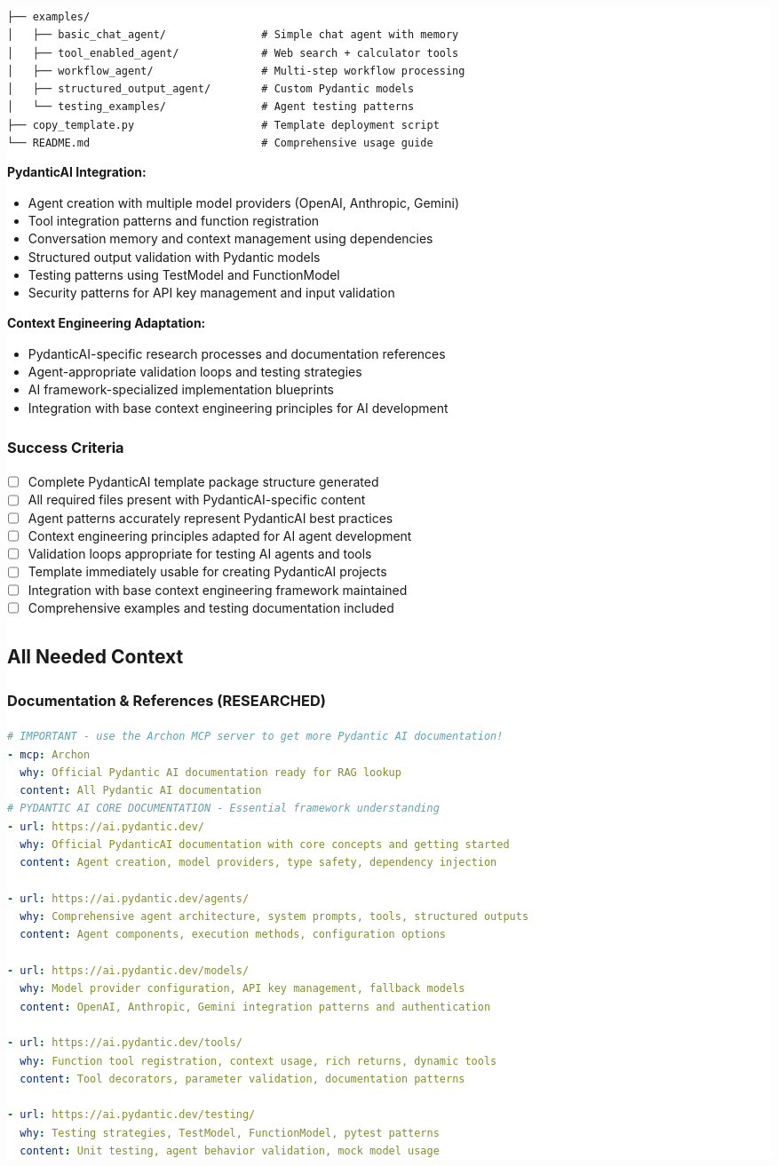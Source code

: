 ```
├── examples/
│   ├── basic_chat_agent/               # Simple chat agent with memory
│   ├── tool_enabled_agent/             # Web search + calculator tools
│   ├── workflow_agent/                 # Multi-step workflow processing
│   ├── structured_output_agent/        # Custom Pydantic models
│   └── testing_examples/               # Agent testing patterns
├── copy_template.py                    # Template deployment script
└── README.md                           # Comprehensive usage guide
```

**PydanticAI Integration:**
- Agent creation with multiple model providers (OpenAI, Anthropic, Gemini)
- Tool integration patterns and function registration
- Conversation memory and context management using dependencies
- Structured output validation with Pydantic models
- Testing patterns using TestModel and FunctionModel
- Security patterns for API key management and input validation

**Context Engineering Adaptation:**
- PydanticAI-specific research processes and documentation references
- Agent-appropriate validation loops and testing strategies
- AI framework-specialized implementation blueprints
- Integration with base context engineering principles for AI development

### Success Criteria

- [ ] Complete PydanticAI template package structure generated
- [ ] All required files present with PydanticAI-specific content
- [ ] Agent patterns accurately represent PydanticAI best practices
- [ ] Context engineering principles adapted for AI agent development
- [ ] Validation loops appropriate for testing AI agents and tools
- [ ] Template immediately usable for creating PydanticAI projects
- [ ] Integration with base context engineering framework maintained
- [ ] Comprehensive examples and testing documentation included

## All Needed Context

### Documentation & References (RESEARCHED)

```yaml
# IMPORTANT - use the Archon MCP server to get more Pydantic AI documentation!
- mcp: Archon
  why: Official Pydantic AI documentation ready for RAG lookup
  content: All Pydantic AI documentation
# PYDANTIC AI CORE DOCUMENTATION - Essential framework understanding
- url: https://ai.pydantic.dev/
  why: Official PydanticAI documentation with core concepts and getting started
  content: Agent creation, model providers, type safety, dependency injection

- url: https://ai.pydantic.dev/agents/
  why: Comprehensive agent architecture, system prompts, tools, structured outputs
  content: Agent components, execution methods, configuration options

- url: https://ai.pydantic.dev/models/
  why: Model provider configuration, API key management, fallback models
  content: OpenAI, Anthropic, Gemini integration patterns and authentication

- url: https://ai.pydantic.dev/tools/
  why: Function tool registration, context usage, rich returns, dynamic tools
  content: Tool decorators, parameter validation, documentation patterns

- url: https://ai.pydantic.dev/testing/
  why: Testing strategies, TestModel, FunctionModel, pytest patterns
  content: Unit testing, agent behavior validation, mock model usage
```